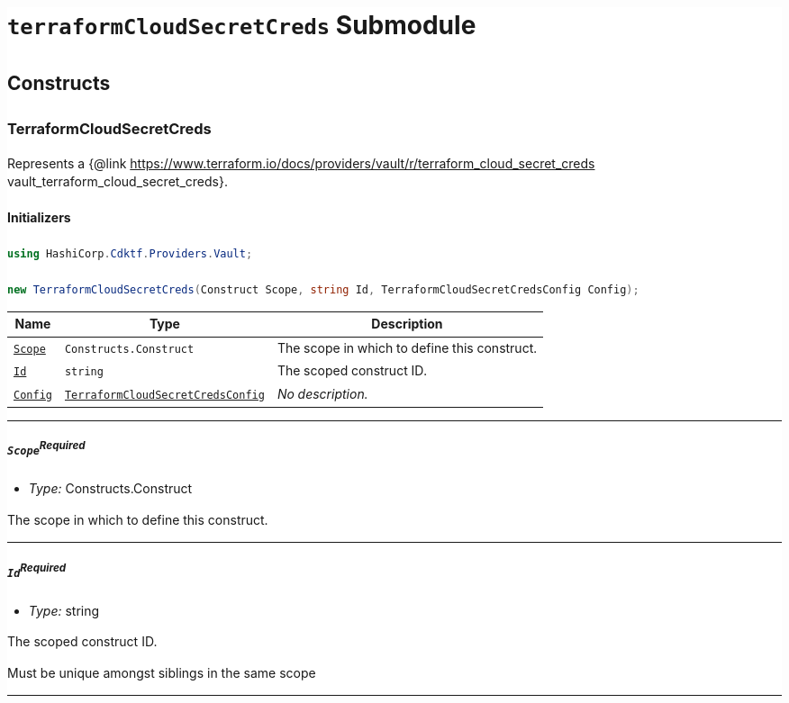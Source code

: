 # `terraformCloudSecretCreds` Submodule <a name="`terraformCloudSecretCreds` Submodule" id="@cdktf/provider-vault.terraformCloudSecretCreds"></a>

## Constructs <a name="Constructs" id="Constructs"></a>

### TerraformCloudSecretCreds <a name="TerraformCloudSecretCreds" id="@cdktf/provider-vault.terraformCloudSecretCreds.TerraformCloudSecretCreds"></a>

Represents a {@link https://www.terraform.io/docs/providers/vault/r/terraform_cloud_secret_creds vault_terraform_cloud_secret_creds}.

#### Initializers <a name="Initializers" id="@cdktf/provider-vault.terraformCloudSecretCreds.TerraformCloudSecretCreds.Initializer"></a>

```csharp
using HashiCorp.Cdktf.Providers.Vault;

new TerraformCloudSecretCreds(Construct Scope, string Id, TerraformCloudSecretCredsConfig Config);
```

| **Name** | **Type** | **Description** |
| --- | --- | --- |
| <code><a href="#@cdktf/provider-vault.terraformCloudSecretCreds.TerraformCloudSecretCreds.Initializer.parameter.scope">Scope</a></code> | <code>Constructs.Construct</code> | The scope in which to define this construct. |
| <code><a href="#@cdktf/provider-vault.terraformCloudSecretCreds.TerraformCloudSecretCreds.Initializer.parameter.id">Id</a></code> | <code>string</code> | The scoped construct ID. |
| <code><a href="#@cdktf/provider-vault.terraformCloudSecretCreds.TerraformCloudSecretCreds.Initializer.parameter.config">Config</a></code> | <code><a href="#@cdktf/provider-vault.terraformCloudSecretCreds.TerraformCloudSecretCredsConfig">TerraformCloudSecretCredsConfig</a></code> | *No description.* |

---

##### `Scope`<sup>Required</sup> <a name="Scope" id="@cdktf/provider-vault.terraformCloudSecretCreds.TerraformCloudSecretCreds.Initializer.parameter.scope"></a>

- *Type:* Constructs.Construct

The scope in which to define this construct.

---

##### `Id`<sup>Required</sup> <a name="Id" id="@cdktf/provider-vault.terraformCloudSecretCreds.TerraformCloudSecretCreds.Initializer.parameter.id"></a>

- *Type:* string

The scoped construct ID.

Must be unique amongst siblings in the same scope

---
